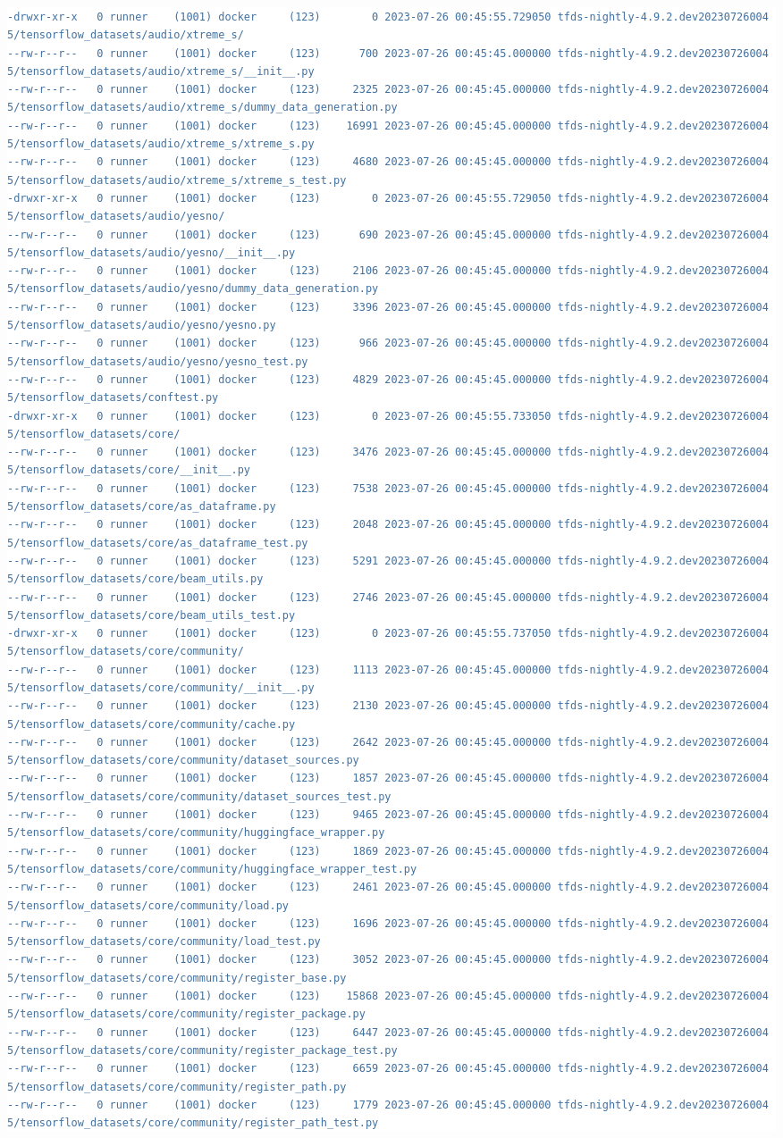 ```diff
-drwxr-xr-x   0 runner    (1001) docker     (123)        0 2023-07-26 00:45:55.729050 tfds-nightly-4.9.2.dev202307260045/tensorflow_datasets/audio/xtreme_s/
--rw-r--r--   0 runner    (1001) docker     (123)      700 2023-07-26 00:45:45.000000 tfds-nightly-4.9.2.dev202307260045/tensorflow_datasets/audio/xtreme_s/__init__.py
--rw-r--r--   0 runner    (1001) docker     (123)     2325 2023-07-26 00:45:45.000000 tfds-nightly-4.9.2.dev202307260045/tensorflow_datasets/audio/xtreme_s/dummy_data_generation.py
--rw-r--r--   0 runner    (1001) docker     (123)    16991 2023-07-26 00:45:45.000000 tfds-nightly-4.9.2.dev202307260045/tensorflow_datasets/audio/xtreme_s/xtreme_s.py
--rw-r--r--   0 runner    (1001) docker     (123)     4680 2023-07-26 00:45:45.000000 tfds-nightly-4.9.2.dev202307260045/tensorflow_datasets/audio/xtreme_s/xtreme_s_test.py
-drwxr-xr-x   0 runner    (1001) docker     (123)        0 2023-07-26 00:45:55.729050 tfds-nightly-4.9.2.dev202307260045/tensorflow_datasets/audio/yesno/
--rw-r--r--   0 runner    (1001) docker     (123)      690 2023-07-26 00:45:45.000000 tfds-nightly-4.9.2.dev202307260045/tensorflow_datasets/audio/yesno/__init__.py
--rw-r--r--   0 runner    (1001) docker     (123)     2106 2023-07-26 00:45:45.000000 tfds-nightly-4.9.2.dev202307260045/tensorflow_datasets/audio/yesno/dummy_data_generation.py
--rw-r--r--   0 runner    (1001) docker     (123)     3396 2023-07-26 00:45:45.000000 tfds-nightly-4.9.2.dev202307260045/tensorflow_datasets/audio/yesno/yesno.py
--rw-r--r--   0 runner    (1001) docker     (123)      966 2023-07-26 00:45:45.000000 tfds-nightly-4.9.2.dev202307260045/tensorflow_datasets/audio/yesno/yesno_test.py
--rw-r--r--   0 runner    (1001) docker     (123)     4829 2023-07-26 00:45:45.000000 tfds-nightly-4.9.2.dev202307260045/tensorflow_datasets/conftest.py
-drwxr-xr-x   0 runner    (1001) docker     (123)        0 2023-07-26 00:45:55.733050 tfds-nightly-4.9.2.dev202307260045/tensorflow_datasets/core/
--rw-r--r--   0 runner    (1001) docker     (123)     3476 2023-07-26 00:45:45.000000 tfds-nightly-4.9.2.dev202307260045/tensorflow_datasets/core/__init__.py
--rw-r--r--   0 runner    (1001) docker     (123)     7538 2023-07-26 00:45:45.000000 tfds-nightly-4.9.2.dev202307260045/tensorflow_datasets/core/as_dataframe.py
--rw-r--r--   0 runner    (1001) docker     (123)     2048 2023-07-26 00:45:45.000000 tfds-nightly-4.9.2.dev202307260045/tensorflow_datasets/core/as_dataframe_test.py
--rw-r--r--   0 runner    (1001) docker     (123)     5291 2023-07-26 00:45:45.000000 tfds-nightly-4.9.2.dev202307260045/tensorflow_datasets/core/beam_utils.py
--rw-r--r--   0 runner    (1001) docker     (123)     2746 2023-07-26 00:45:45.000000 tfds-nightly-4.9.2.dev202307260045/tensorflow_datasets/core/beam_utils_test.py
-drwxr-xr-x   0 runner    (1001) docker     (123)        0 2023-07-26 00:45:55.737050 tfds-nightly-4.9.2.dev202307260045/tensorflow_datasets/core/community/
--rw-r--r--   0 runner    (1001) docker     (123)     1113 2023-07-26 00:45:45.000000 tfds-nightly-4.9.2.dev202307260045/tensorflow_datasets/core/community/__init__.py
--rw-r--r--   0 runner    (1001) docker     (123)     2130 2023-07-26 00:45:45.000000 tfds-nightly-4.9.2.dev202307260045/tensorflow_datasets/core/community/cache.py
--rw-r--r--   0 runner    (1001) docker     (123)     2642 2023-07-26 00:45:45.000000 tfds-nightly-4.9.2.dev202307260045/tensorflow_datasets/core/community/dataset_sources.py
--rw-r--r--   0 runner    (1001) docker     (123)     1857 2023-07-26 00:45:45.000000 tfds-nightly-4.9.2.dev202307260045/tensorflow_datasets/core/community/dataset_sources_test.py
--rw-r--r--   0 runner    (1001) docker     (123)     9465 2023-07-26 00:45:45.000000 tfds-nightly-4.9.2.dev202307260045/tensorflow_datasets/core/community/huggingface_wrapper.py
--rw-r--r--   0 runner    (1001) docker     (123)     1869 2023-07-26 00:45:45.000000 tfds-nightly-4.9.2.dev202307260045/tensorflow_datasets/core/community/huggingface_wrapper_test.py
--rw-r--r--   0 runner    (1001) docker     (123)     2461 2023-07-26 00:45:45.000000 tfds-nightly-4.9.2.dev202307260045/tensorflow_datasets/core/community/load.py
--rw-r--r--   0 runner    (1001) docker     (123)     1696 2023-07-26 00:45:45.000000 tfds-nightly-4.9.2.dev202307260045/tensorflow_datasets/core/community/load_test.py
--rw-r--r--   0 runner    (1001) docker     (123)     3052 2023-07-26 00:45:45.000000 tfds-nightly-4.9.2.dev202307260045/tensorflow_datasets/core/community/register_base.py
--rw-r--r--   0 runner    (1001) docker     (123)    15868 2023-07-26 00:45:45.000000 tfds-nightly-4.9.2.dev202307260045/tensorflow_datasets/core/community/register_package.py
--rw-r--r--   0 runner    (1001) docker     (123)     6447 2023-07-26 00:45:45.000000 tfds-nightly-4.9.2.dev202307260045/tensorflow_datasets/core/community/register_package_test.py
--rw-r--r--   0 runner    (1001) docker     (123)     6659 2023-07-26 00:45:45.000000 tfds-nightly-4.9.2.dev202307260045/tensorflow_datasets/core/community/register_path.py
--rw-r--r--   0 runner    (1001) docker     (123)     1779 2023-07-26 00:45:45.000000 tfds-nightly-4.9.2.dev202307260045/tensorflow_datasets/core/community/register_path_test.py
```